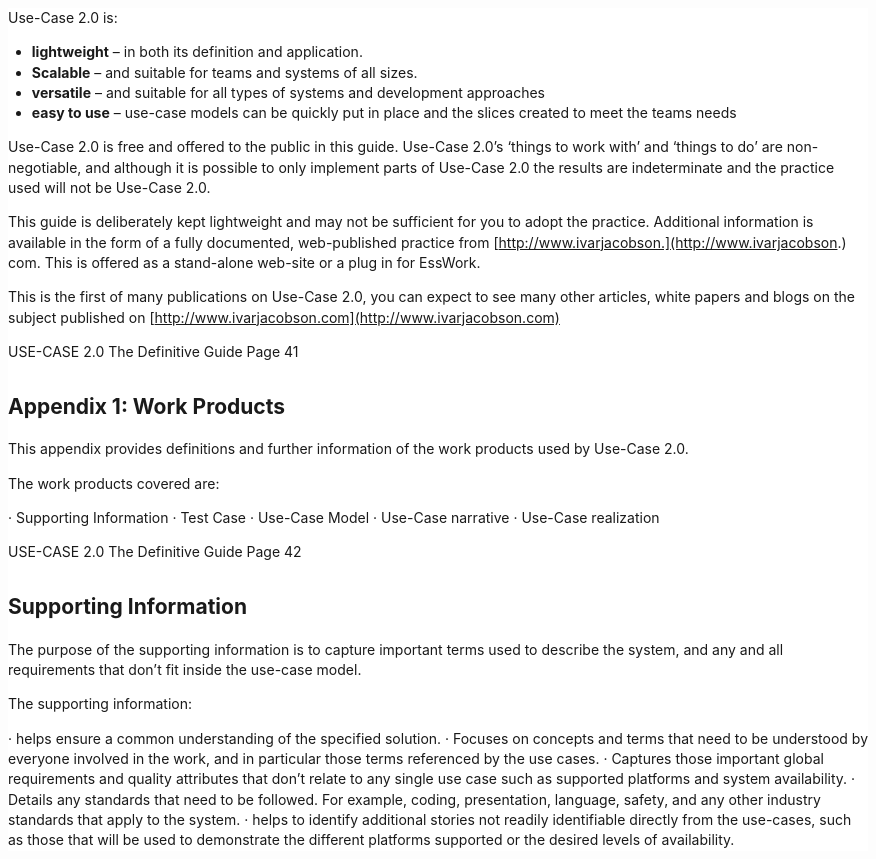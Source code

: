 Use-Case 2.0 is:

- **lightweight** – in both its definition and application.
- **Scalable** – and suitable for teams and systems of all sizes.
- **versatile** – and suitable for all types of systems and development approaches
- **easy to use** – use-case models can be quickly put in place and the slices created to meet the teams
  needs

Use-Case 2.0 is free and offered to the public in this guide. Use-Case 2.0’s ‘things to work with’ and ‘things to
do’ are non-negotiable, and although it is possible to only implement parts of Use-Case 2.0 the results are
indeterminate and the practice used will not be Use-Case 2.0.

This guide is deliberately kept lightweight and may not be sufficient for you to adopt the practice. Additional
information is available in the form of a fully documented, web-published practice from [http://www.ivarjacobson.](http://www.ivarjacobson.)
com. This is offered as a stand-alone web-site or a plug in for EssWork.

This is the first of many publications on Use-Case 2.0, you can expect to see many other articles, white papers
and blogs on the subject published on [http://www.ivarjacobson.com](http://www.ivarjacobson.com)


USE-CASE 2.0 The Definitive Guide Page 41

## Appendix 1: Work Products

This appendix provides definitions and further information of the work products used by Use-Case 2.0.

The work products covered are:

· Supporting Information
· Test Case
· Use-Case Model
· Use-Case narrative
· Use-Case realization


USE-CASE 2.0 The Definitive Guide Page 42

## Supporting Information

The purpose of the supporting information is to capture important terms used to describe the system, and
any and all requirements that don’t fit inside the use-case model.

The supporting information:

· helps ensure a common understanding of the specified solution.
· Focuses on concepts and terms that need to be understood by everyone involved in the work, and in
particular those terms referenced by the use cases.
· Captures those important global requirements and quality attributes that don’t relate to any single use
case such as supported platforms and system availability.
· Details any standards that need to be followed. For example, coding, presentation, language, safety,
and any other industry standards that apply to the system.
· helps to identify additional stories not readily identifiable directly from the use-cases, such as those
that will be used to demonstrate the different platforms supported or the desired levels of availability.
